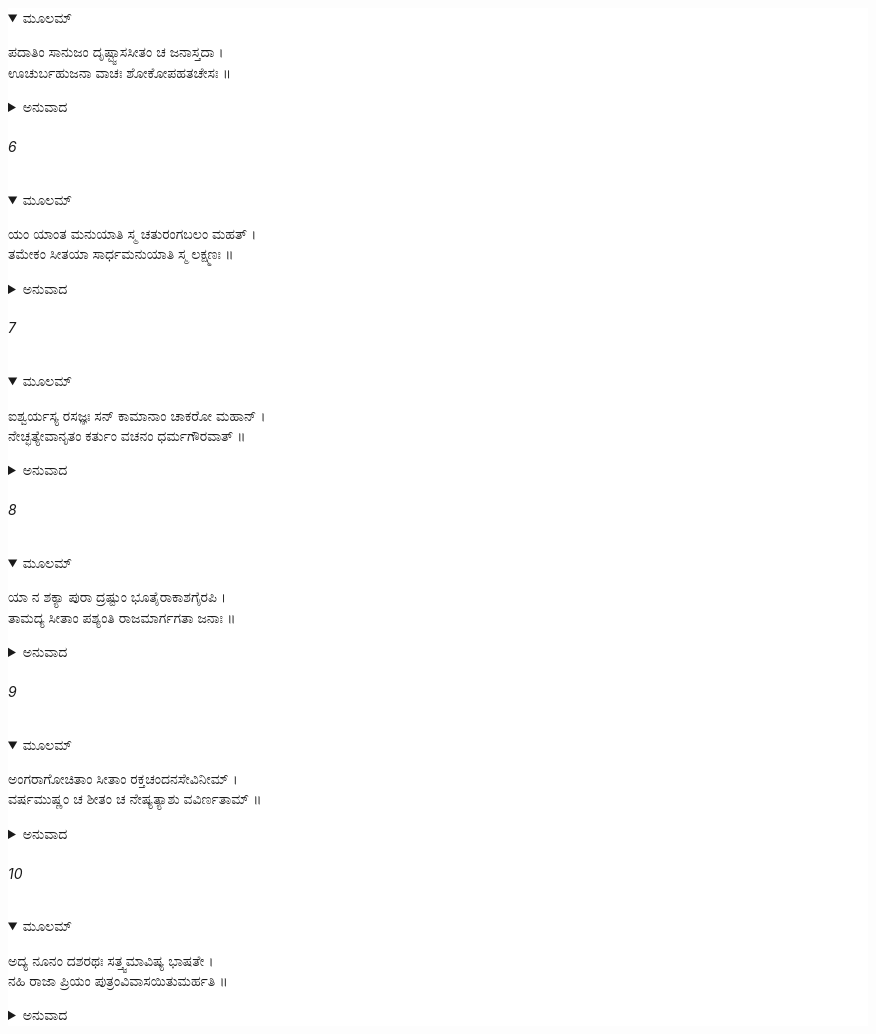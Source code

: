 
<details open><summary>ಮೂಲಮ್</summary>

ಪದಾತಿಂ ಸಾನುಜಂ ದೃಷ್ಟ್ವಾಸಸೀತಂ ಚ ಜನಾಸ್ತದಾ ।  
ಊಚುರ್ಬಹುಜನಾ ವಾಚಃ ಶೋಕೋಪಹತಚೇಸಃ ॥
</details>

<details><summary>ಅನುವಾದ</summary></details>

###### 6


<details open><summary>ಮೂಲಮ್</summary>

ಯಂ ಯಾಂತ ಮನುಯಾತಿ ಸ್ಮ ಚತುರಂಗಬಲಂ ಮಹತ್ ।  
ತಮೇಕಂ ಸೀತಯಾ ಸಾರ್ಧಮನುಯಾತಿ ಸ್ಮ ಲಕ್ಷ್ಮಣಃ ॥
</details>

<details><summary>ಅನುವಾದ</summary></details>

###### 7


<details open><summary>ಮೂಲಮ್</summary>

ಐಶ್ವರ್ಯಸ್ಯ ರಸಜ್ಞಃ ಸನ್ ಕಾಮಾನಾಂ ಚಾಕರೋ ಮಹಾನ್ ।  
ನೇಚ್ಛತ್ಯೇವಾನೃತಂ ಕರ್ತುಂ ವಚನಂ ಧರ್ಮಗೌರವಾತ್ ॥
</details>

<details><summary>ಅನುವಾದ</summary></details>

###### 8


<details open><summary>ಮೂಲಮ್</summary>

ಯಾ ನ ಶಕ್ಯಾ ಪುರಾ ದ್ರಷ್ಟುಂ ಭೂತೈರಾಕಾಶಗೈರಪಿ ।  
ತಾಮದ್ಯ ಸೀತಾಂ ಪಶ್ಯಂತಿ ರಾಜಮಾರ್ಗಗತಾ ಜನಾಃ ॥
</details>

<details><summary>ಅನುವಾದ</summary></details>

###### 9


<details open><summary>ಮೂಲಮ್</summary>

ಅಂಗರಾಗೋಚಿತಾಂ ಸೀತಾಂ ರಕ್ತಚಂದನಸೇವಿನೀಮ್ ।  
ವರ್ಷಮುಷ್ಣಂ ಚ ಶೀತಂ ಚ ನೇಷ್ಯತ್ಯಾಶು ವವಿರ್ಣತಾಮ್ ॥
</details>

<details><summary>ಅನುವಾದ</summary></details>

###### 10


<details open><summary>ಮೂಲಮ್</summary>

ಅದ್ಯ ನೂನಂ ದಶರಥಃ ಸತ್ತ್ವಮಾವಿಷ್ಯ ಭಾಷತೇ ।  
ನಹಿ ರಾಜಾ ಪ್ರಿಯಂ ಪುತ್ರಂವಿವಾಸಯಿತುಮರ್ಹತಿ ॥
</details>

<details><summary>ಅನುವಾದ</summary></details>
